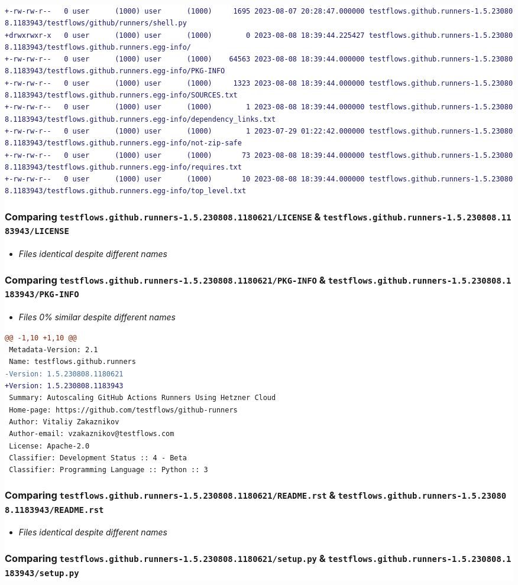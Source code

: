 ```diff
+-rw-rw-r--   0 user      (1000) user      (1000)     1695 2023-08-07 20:28:47.000000 testflows.github.runners-1.5.230808.1183943/testflows/github/runners/shell.py
+drwxrwxr-x   0 user      (1000) user      (1000)        0 2023-08-08 18:39:44.225427 testflows.github.runners-1.5.230808.1183943/testflows.github.runners.egg-info/
+-rw-rw-r--   0 user      (1000) user      (1000)    64563 2023-08-08 18:39:44.000000 testflows.github.runners-1.5.230808.1183943/testflows.github.runners.egg-info/PKG-INFO
+-rw-rw-r--   0 user      (1000) user      (1000)     1323 2023-08-08 18:39:44.000000 testflows.github.runners-1.5.230808.1183943/testflows.github.runners.egg-info/SOURCES.txt
+-rw-rw-r--   0 user      (1000) user      (1000)        1 2023-08-08 18:39:44.000000 testflows.github.runners-1.5.230808.1183943/testflows.github.runners.egg-info/dependency_links.txt
+-rw-rw-r--   0 user      (1000) user      (1000)        1 2023-07-29 01:22:42.000000 testflows.github.runners-1.5.230808.1183943/testflows.github.runners.egg-info/not-zip-safe
+-rw-rw-r--   0 user      (1000) user      (1000)       73 2023-08-08 18:39:44.000000 testflows.github.runners-1.5.230808.1183943/testflows.github.runners.egg-info/requires.txt
+-rw-rw-r--   0 user      (1000) user      (1000)       10 2023-08-08 18:39:44.000000 testflows.github.runners-1.5.230808.1183943/testflows.github.runners.egg-info/top_level.txt
```

### Comparing `testflows.github.runners-1.5.230808.1180621/LICENSE` & `testflows.github.runners-1.5.230808.1183943/LICENSE`

 * *Files identical despite different names*

### Comparing `testflows.github.runners-1.5.230808.1180621/PKG-INFO` & `testflows.github.runners-1.5.230808.1183943/PKG-INFO`

 * *Files 0% similar despite different names*

```diff
@@ -1,10 +1,10 @@
 Metadata-Version: 2.1
 Name: testflows.github.runners
-Version: 1.5.230808.1180621
+Version: 1.5.230808.1183943
 Summary: Autoscaling GitHub Actions Runners Using Hetzner Cloud 
 Home-page: https://github.com/testflows/github-runners
 Author: Vitaliy Zakaznikov
 Author-email: vzakaznikov@testflows.com
 License: Apache-2.0
 Classifier: Development Status :: 4 - Beta
 Classifier: Programming Language :: Python :: 3
```

### Comparing `testflows.github.runners-1.5.230808.1180621/README.rst` & `testflows.github.runners-1.5.230808.1183943/README.rst`

 * *Files identical despite different names*

### Comparing `testflows.github.runners-1.5.230808.1180621/setup.py` & `testflows.github.runners-1.5.230808.1183943/setup.py`
